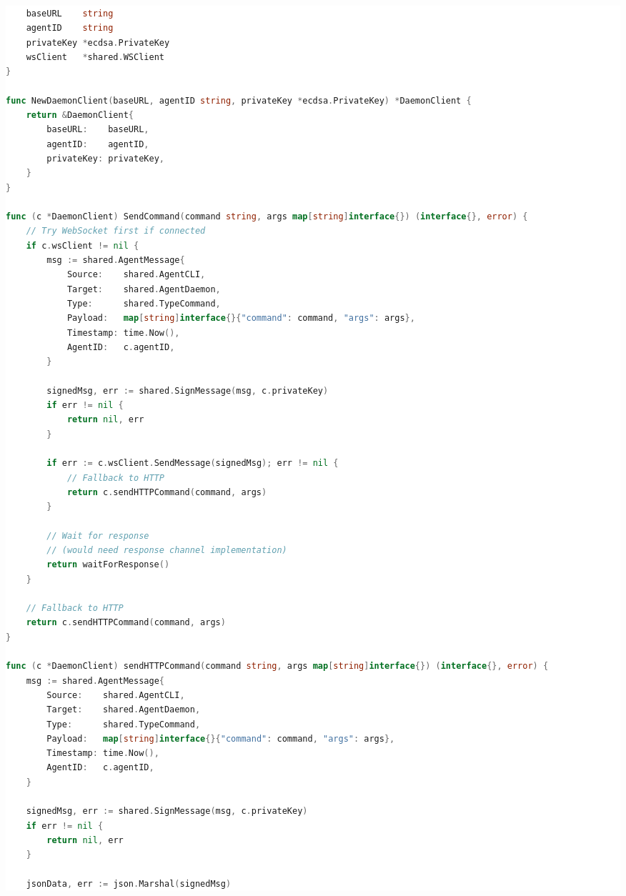 ```go
	baseURL    string
	agentID    string
	privateKey *ecdsa.PrivateKey
	wsClient   *shared.WSClient
}

func NewDaemonClient(baseURL, agentID string, privateKey *ecdsa.PrivateKey) *DaemonClient {
	return &DaemonClient{
		baseURL:    baseURL,
		agentID:    agentID,
		privateKey: privateKey,
	}
}

func (c *DaemonClient) SendCommand(command string, args map[string]interface{}) (interface{}, error) {
	// Try WebSocket first if connected
	if c.wsClient != nil {
		msg := shared.AgentMessage{
			Source:    shared.AgentCLI,
			Target:    shared.AgentDaemon,
			Type:      shared.TypeCommand,
			Payload:   map[string]interface{}{"command": command, "args": args},
			Timestamp: time.Now(),
			AgentID:   c.agentID,
		}
		
		signedMsg, err := shared.SignMessage(msg, c.privateKey)
		if err != nil {
			return nil, err
		}
		
		if err := c.wsClient.SendMessage(signedMsg); err != nil {
			// Fallback to HTTP
			return c.sendHTTPCommand(command, args)
		}
		
		// Wait for response
		// (would need response channel implementation)
		return waitForResponse()
	}
	
	// Fallback to HTTP
	return c.sendHTTPCommand(command, args)
}

func (c *DaemonClient) sendHTTPCommand(command string, args map[string]interface{}) (interface{}, error) {
	msg := shared.AgentMessage{
		Source:    shared.AgentCLI,
		Target:    shared.AgentDaemon,
		Type:      shared.TypeCommand,
		Payload:   map[string]interface{}{"command": command, "args": args},
		Timestamp: time.Now(),
		AgentID:   c.agentID,
	}
	
	signedMsg, err := shared.SignMessage(msg, c.privateKey)
	if err != nil {
		return nil, err
	}
	
	jsonData, err := json.Marshal(signedMsg)
```